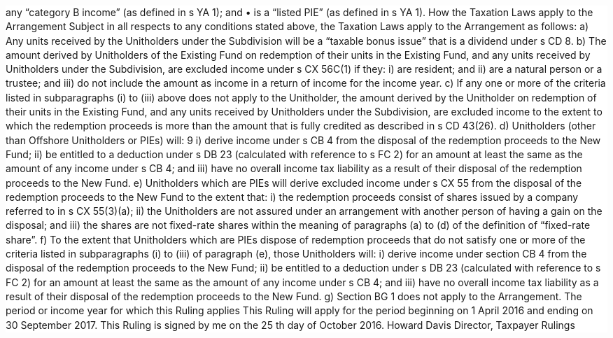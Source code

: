 any “category B income” (as defined in s YA 1); and • is a “listed PIE” (as defined in s YA 1). How the Taxation Laws apply to the Arrangement Subject in all respects to any conditions stated above, the Taxation Laws apply to the Arrangement as follows: a) Any units received by the Unitholders under the Subdivision will be a “taxable bonus issue” that is a dividend under s CD 8. b) The amount derived by Unitholders of the Existing Fund on redemption of their units in the Existing Fund, and any units received by Unitholders under the Subdivision, are excluded income under s CX 56C(1) if they: i) are resident; and ii) are a natural person or a trustee; and iii) do not include the amount as income in a return of income for the income year. c) If any one or more of the criteria listed in subparagraphs (i) to (iii) above does not apply to the Unitholder, the amount derived by the Unitholder on redemption of their units in the Existing Fund, and any units received by Unitholders under the Subdivision, are excluded income to the extent to which the redemption proceeds is more than the amount that is fully credited as described in s CD 43(26). d) Unitholders (other than Offshore Unitholders or PIEs) will: 9 i) derive income under s CB 4 from the disposal of the redemption proceeds to the New Fund; ii) be entitled to a deduction under s DB 23 (calculated with reference to s FC 2) for an amount at least the same as the amount of any income under s CB 4; and iii) have no overall income tax liability as a result of their disposal of the redemption proceeds to the New Fund. e) Unitholders which are PIEs will derive excluded income under s CX 55 from the disposal of the redemption proceeds to the New Fund to the extent that: i) the redemption proceeds consist of shares issued by a company referred to in s CX 55(3)(a); ii) the Unitholders are not assured under an arrangement with another person of having a gain on the disposal; and iii) the shares are not fixed-rate shares within the meaning of paragraphs (a) to (d) of the definition of “fixed-rate share”. f) To the extent that Unitholders which are PIEs dispose of redemption proceeds that do not satisfy one or more of the criteria listed in subparagraphs (i) to (iii) of paragraph (e), those Unitholders will: i) derive income under section CB 4 from the disposal of the redemption proceeds to the New Fund; ii) be entitled to a deduction under s DB 23 (calculated with reference to s FC 2) for an amount at least the same as the amount of any income under s CB 4; and iii) have no overall income tax liability as a result of their disposal of the redemption proceeds to the New Fund. g) Section BG 1 does not apply to the Arrangement. The period or income year for which this Ruling applies This Ruling will apply for the period beginning on 1 April 2016 and ending on 30 September 2017. This Ruling is signed by me on the 25 th day of October 2016. Howard Davis Director, Taxpayer Rulings
